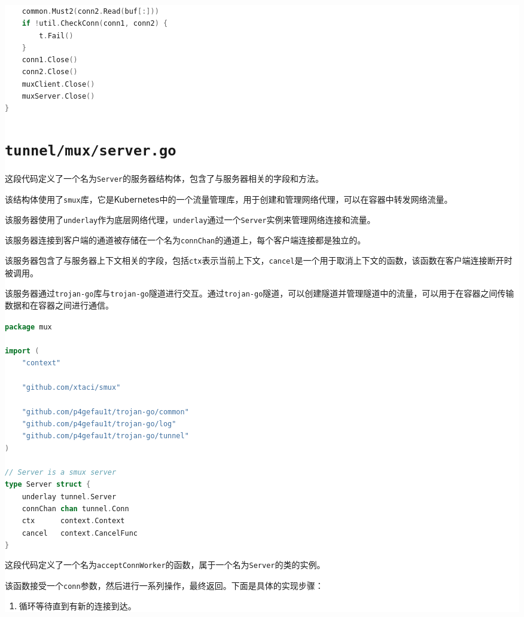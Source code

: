 ```go
	common.Must2(conn2.Read(buf[:]))
	if !util.CheckConn(conn1, conn2) {
		t.Fail()
	}
	conn1.Close()
	conn2.Close()
	muxClient.Close()
	muxServer.Close()
}

```

# `tunnel/mux/server.go`

这段代码定义了一个名为`Server`的服务器结构体，包含了与服务器相关的字段和方法。

该结构体使用了`smux`库，它是Kubernetes中的一个流量管理库，用于创建和管理网络代理，可以在容器中转发网络流量。

该服务器使用了`underlay`作为底层网络代理，`underlay`通过一个`Server`实例来管理网络连接和流量。

该服务器连接到客户端的通道被存储在一个名为`connChan`的通道上，每个客户端连接都是独立的。

该服务器包含了与服务器上下文相关的字段，包括`ctx`表示当前上下文，`cancel`是一个用于取消上下文的函数，该函数在客户端连接断开时被调用。

该服务器通过`trojan-go`库与`trojan-go`隧道进行交互。通过`trojan-go`隧道，可以创建隧道并管理隧道中的流量，可以用于在容器之间传输数据和在容器之间进行通信。


```go
package mux

import (
	"context"

	"github.com/xtaci/smux"

	"github.com/p4gefau1t/trojan-go/common"
	"github.com/p4gefau1t/trojan-go/log"
	"github.com/p4gefau1t/trojan-go/tunnel"
)

// Server is a smux server
type Server struct {
	underlay tunnel.Server
	connChan chan tunnel.Conn
	ctx      context.Context
	cancel   context.CancelFunc
}

```

这段代码定义了一个名为`acceptConnWorker`的函数，属于一个名为`Server`的类的实例。

该函数接受一个`conn`参数，然后进行一系列操作，最终返回。下面是具体的实现步骤：

1. 循环等待直到有新的连接到达。
